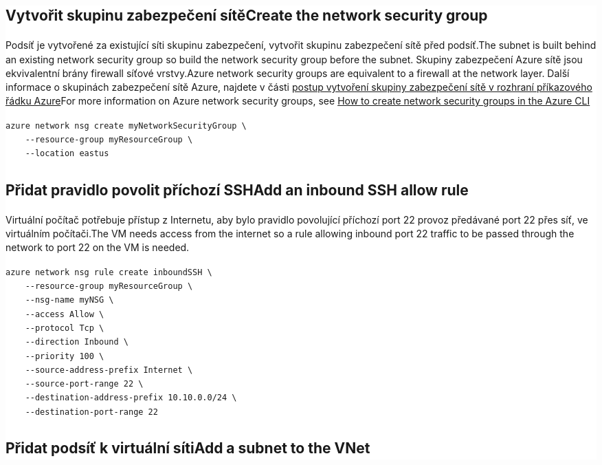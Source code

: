 ## <a name="create-the-network-security-group"></a><span data-ttu-id="83c9a-131">Vytvořit skupinu zabezpečení sítě</span><span class="sxs-lookup"><span data-stu-id="83c9a-131">Create the network security group</span></span>

<span data-ttu-id="83c9a-132">Podsíť je vytvořené za existující síti skupinu zabezpečení, vytvořit skupinu zabezpečení sítě před podsíť.</span><span class="sxs-lookup"><span data-stu-id="83c9a-132">The subnet is built behind an existing network security group so build the network security group before the subnet.</span></span> <span data-ttu-id="83c9a-133">Skupiny zabezpečení Azure sítě jsou ekvivalentní brány firewall síťové vrstvy.</span><span class="sxs-lookup"><span data-stu-id="83c9a-133">Azure network security groups are equivalent to a firewall at the network layer.</span></span> <span data-ttu-id="83c9a-134">Další informace o skupinách zabezpečení sítě Azure, najdete v části [postup vytvoření skupiny zabezpečení sítě v rozhraní příkazového řádku Azure](../../virtual-network/virtual-networks-create-nsg-arm-cli.md)</span><span class="sxs-lookup"><span data-stu-id="83c9a-134">For more information on Azure network security groups, see [How to create network security groups in the Azure CLI](../../virtual-network/virtual-networks-create-nsg-arm-cli.md)</span></span>

```azurecli
azure network nsg create myNetworkSecurityGroup \
    --resource-group myResourceGroup \
    --location eastus
```

## <a name="add-an-inbound-ssh-allow-rule"></a><span data-ttu-id="83c9a-135">Přidat pravidlo povolit příchozí SSH</span><span class="sxs-lookup"><span data-stu-id="83c9a-135">Add an inbound SSH allow rule</span></span>

<span data-ttu-id="83c9a-136">Virtuální počítač potřebuje přístup z Internetu, aby bylo pravidlo povolující příchozí port 22 provoz předávané port 22 přes síť, ve virtuálním počítači.</span><span class="sxs-lookup"><span data-stu-id="83c9a-136">The VM needs access from the internet so a rule allowing inbound port 22 traffic to be passed through the network to port 22 on the VM is needed.</span></span>

```azurecli
azure network nsg rule create inboundSSH \
    --resource-group myResourceGroup \
    --nsg-name myNSG \
    --access Allow \
    --protocol Tcp \
    --direction Inbound \
    --priority 100 \
    --source-address-prefix Internet \
    --source-port-range 22 \
    --destination-address-prefix 10.10.0.0/24 \
    --destination-port-range 22
```

## <a name="add-a-subnet-to-the-vnet"></a><span data-ttu-id="83c9a-137">Přidat podsíť k virtuální síti</span><span class="sxs-lookup"><span data-stu-id="83c9a-137">Add a subnet to the VNet</span></span>
